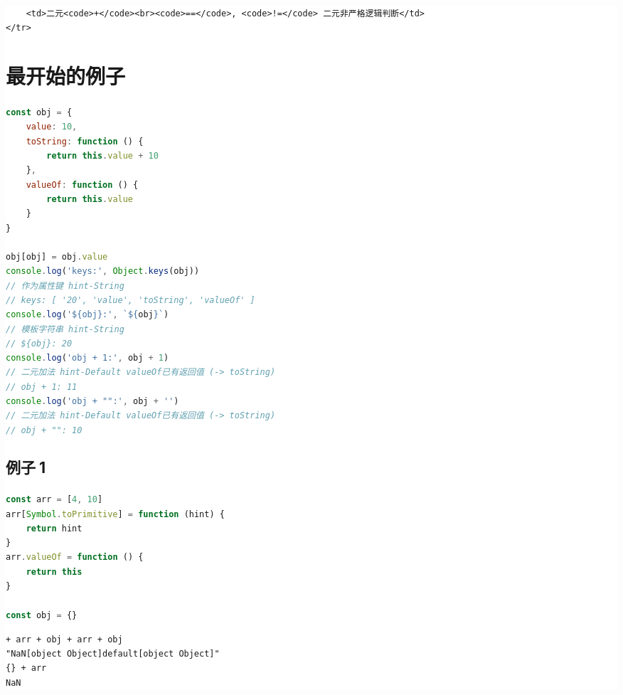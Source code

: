         <td>二元<code>+</code><br><code>==</code>, <code>!=</code> 二元非严格逻辑判断</td>
    </tr>
</table>

# 最开始的例子

```javascript
const obj = {
    value: 10,
    toString: function () {
        return this.value + 10
    },
    valueOf: function () {
        return this.value
    }
}

obj[obj] = obj.value
console.log('keys:', Object.keys(obj))
// 作为属性键 hint-String
// keys: [ '20', 'value', 'toString', 'valueOf' ]
console.log('${obj}:', `${obj}`)
// 模板字符串 hint-String
// ${obj}: 20
console.log('obj + 1:', obj + 1)
// 二元加法 hint-Default valueOf已有返回值 (-> toString)
// obj + 1: 11
console.log('obj + "":', obj + '')
// 二元加法 hint-Default valueOf已有返回值 (-> toString)
// obj + "": 10
```

## 例子 1

```javascript
const arr = [4, 10]
arr[Symbol.toPrimitive] = function (hint) {
    return hint
}
arr.valueOf = function () {
    return this
}

const obj = {}
```

```
+ arr + obj + arr + obj
"NaN[object Object]default[object Object]"
{} + arr
NaN
```
